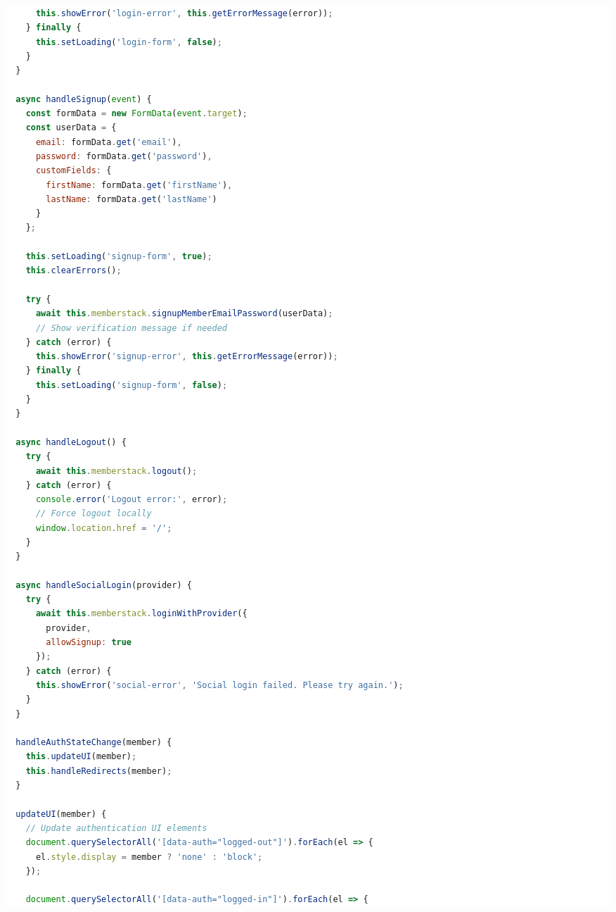 ```javascript
      this.showError('login-error', this.getErrorMessage(error));
    } finally {
      this.setLoading('login-form', false);
    }
  }
  
  async handleSignup(event) {
    const formData = new FormData(event.target);
    const userData = {
      email: formData.get('email'),
      password: formData.get('password'),
      customFields: {
        firstName: formData.get('firstName'),
        lastName: formData.get('lastName')
      }
    };
    
    this.setLoading('signup-form', true);
    this.clearErrors();
    
    try {
      await this.memberstack.signupMemberEmailPassword(userData);
      // Show verification message if needed
    } catch (error) {
      this.showError('signup-error', this.getErrorMessage(error));
    } finally {
      this.setLoading('signup-form', false);
    }
  }
  
  async handleLogout() {
    try {
      await this.memberstack.logout();
    } catch (error) {
      console.error('Logout error:', error);
      // Force logout locally
      window.location.href = '/';
    }
  }
  
  async handleSocialLogin(provider) {
    try {
      await this.memberstack.loginWithProvider({
        provider,
        allowSignup: true
      });
    } catch (error) {
      this.showError('social-error', 'Social login failed. Please try again.');
    }
  }
  
  handleAuthStateChange(member) {
    this.updateUI(member);
    this.handleRedirects(member);
  }
  
  updateUI(member) {
    // Update authentication UI elements
    document.querySelectorAll('[data-auth="logged-out"]').forEach(el => {
      el.style.display = member ? 'none' : 'block';
    });
    
    document.querySelectorAll('[data-auth="logged-in"]').forEach(el => {
```